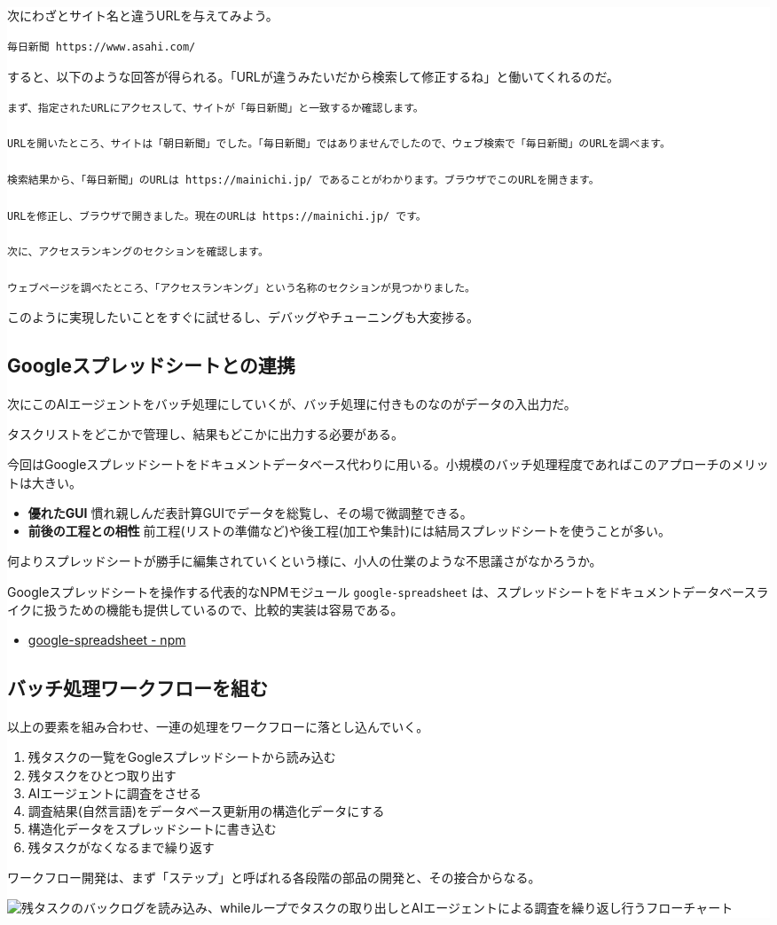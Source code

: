 次にわざとサイト名と違うURLを与えてみよう。

```text
毎日新聞 https://www.asahi.com/
```

すると、以下のような回答が得られる。「URLが違うみたいだから検索して修正するね」と働いてくれるのだ。

```text
まず、指定されたURLにアクセスして、サイトが「毎日新聞」と一致するか確認します。

URLを開いたところ、サイトは「朝日新聞」でした。「毎日新聞」ではありませんでしたので、ウェブ検索で「毎日新聞」のURLを調べます。

検索結果から、「毎日新聞」のURLは https://mainichi.jp/ であることがわかります。ブラウザでこのURLを開きます。

URLを修正し、ブラウザで開きました。現在のURLは https://mainichi.jp/ です。

次に、アクセスランキングのセクションを確認します。

ウェブページを調べたところ、「アクセスランキング」という名称のセクションが見つかりました。
```

このように実現したいことをすぐに試せるし、デバッグやチューニングも大変捗る。

## Googleスプレッドシートとの連携

次にこのAIエージェントをバッチ処理にしていくが、バッチ処理に付きものなのがデータの入出力だ。

タスクリストをどこかで管理し、結果もどこかに出力する必要がある。

今回はGoogleスプレッドシートをドキュメントデータベース代わりに用いる。小規模のバッチ処理程度であればこのアプローチのメリットは大きい。

- **優れたGUI** 慣れ親しんだ表計算GUIでデータを総覧し、その場で微調整できる。
- **前後の工程との相性** 前工程(リストの準備など)や後工程(加工や集計)には結局スプレッドシートを使うことが多い。

何よりスプレッドシートが勝手に編集されていくという様に、小人の仕業のような不思議さがなかろうか。

Googleスプレッドシートを操作する代表的なNPMモジュール `google-spreadsheet` は、スプレッドシートをドキュメントデータベースライクに扱うための機能も提供しているので、比較的実装は容易である。

- [google-spreadsheet - npm](https://www.npmjs.com/package/google-spreadsheet)

## バッチ処理ワークフローを組む

以上の要素を組み合わせ、一連の処理をワークフローに落とし込んでいく。

1. 残タスクの一覧をGogleスプレッドシートから読み込む
2. 残タスクをひとつ取り出す
3. AIエージェントに調査をさせる
4. 調査結果(自然言語)をデータベース更新用の構造化データにする
5. 構造化データをスプレッドシートに書き込む
6. 残タスクがなくなるまで繰り返す

ワークフロー開発は、まず「ステップ」と呼ばれる各段階の部品の開発と、その接合からなる。

<img src="https://assets.ideamans.com/miyanaga/images/2025/04/zansu-task-workflow.png" alt="残タスクのバックログを読み込み、whileループでタスクの取り出しとAIエージェントによる調査を繰り返し行うフローチャート" width="1600" height="1840" />
